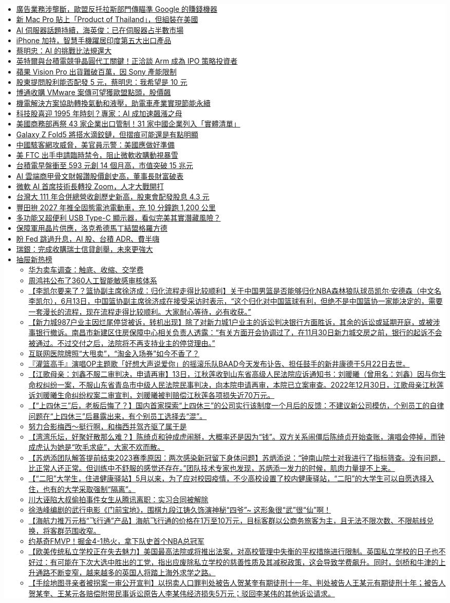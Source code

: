   - [廣告業務涉壟斷，歐盟反托拉斯部門傳瞄準 Google 的賺錢機器](https://technews.tw/2023/06/13/google-ad-tech-dominance-spurs-more-antitrust-charges/)
  - [新 Mac Pro 貼上「Product of Thailand」，但組裝在美國](https://ccc.technews.tw/2023/06/13/apple-silicon-mac-pro-product-of-thailand/)
  - [AI 伺服器話題持續，海英俊：已在伺服器占半數市場](https://technews.tw/2023/06/13/delta-ai-server/)
  - [iPhone 加持，智慧手機躍居印度第五大出口產品](https://technews.tw/2023/06/13/iphone-india-export-top-5/)
  - [蔡明忠：AI 的挑戰比法規還大](https://finance.technews.tw/2023/06/13/daniel-tsai-talks-about-ai/)
  - [英特爾與台積電競爭晶圓代工關鍵！正洽談 Arm 成為 IPO 策略投資者](https://technews.tw/2023/06/13/arm-ipo-intel/)
  - [蘋果 Vision Pro 出貨難破百萬，因 Sony 產能限制](https://technews.tw/2023/06/13/how-many-units-of-apple-vision-pro-will-be-shipped/)
  - [股東提問股利能否配發 5 元，蔡明忠：我希望是 10 元](https://finance.technews.tw/2023/06/13/daniel-tsai/)
  - [博通收購 VMware 案傳可望獲歐盟點頭，股價飆](https://finance.technews.tw/2023/06/13/broadcom-set-to-win-eu-nod-for-61-bln-vmware-deal/)
  - [機電解決方案協助轉換氣動和液壓，助電車產業實現節能永續](https://technews.tw/2023/06/13/ewellix-solutions-linear-actuators/)
  - [科技股喜迎 1995 年時刻？專家：AI 成加速飆漲之母](https://finance.technews.tw/2023/06/13/tech-stocks-are-in-a-1995-moment-and-poised-to-boom-on-the-ai-revolution/)
  - [美國商務部再祭 43 家企業出口管制！31 家中國企業列入「實體清單」](https://technews.tw/2023/06/13/industry-and-security/)
  - [Galaxy Z Fold5 將搭水滴鉸鏈，但摺痕可能還是有點明顯](https://technews.tw/2023/06/13/galaxy-z-fold5-with-water-drop-hinge/)
  - [中國駭客網攻威脅，美官員示警：美國應做好準備](https://technews.tw/2023/06/13/americans-should-prepare-for-cyber-sabotage-from-chinese-hackers/)
  - [美 FTC 出手申請臨時禁令，阻止微軟收購動視暴雪](https://finance.technews.tw/2023/06/13/ftc-will-try-to-block-microsofts-acquisition-of-activision-blizzard/)
  - [台積電早盤衝至 593 元創 14 個月高，市值突破 15 兆元](https://finance.technews.tw/2023/06/13/tsmc-stock-price-593/)
  - [AI 雲端商甲骨文財報讚股價創史高，董事長財富破表](https://finance.technews.tw/2023/06/13/oracle-announces-fiscal-2023-fourth-quarter-and-fiscal-full-year-financial-results/)
  - [微軟 AI 首席技術長轉投 Zoom，人才大戰開打](https://technews.tw/2023/06/13/microsoft-huang-xuedong-join-zoom/)
  - [台灣大 111 年合併總營收創歷史新高，股東會配發股息 4.3 元](https://technews.tw/2023/06/13/taiwan-mobile-111-112/)
  - [豐田拚 2027 年推全固態電池電動車，充 10 分鐘跑 1,200 公里](https://technews.tw/2023/06/13/toyota-electric-vehicles-with-all-solid-state-batteries/)
  - [多功能又超便利 USB Type-C 顯示器，看似完美其實潛藏風險？](https://technews.tw/2023/06/13/ist-usb-type-c-monitor/)
  - [保障軍用晶片供應，洛克希德馬丁結盟格羅方德](https://technews.tw/2023/06/13/lockheed-martin-globalfoundries/)
  - [盼 Fed 跳過升息，AI 股、台積 ADR、費半嗨](https://finance.technews.tw/2023/06/13/us-stock-0612/)
  - [瑞銀：完成收購瑞士信貸創舉，未來更強大](https://finance.technews.tw/2023/06/13/ubs-group-ag-credit-suisse-group-ag/)
- [抽屉新热榜](http://www.chouti.com)
  - [华为卖车调查：触底、收缩、交学费](https://dig.chouti.com/link/38951875)
  - [周鸿祎公布了360人工智能敏感审核体系](https://dig.chouti.com/link/38954443)
  - [【李凯尔要来了？篮协副主席徐济成：归化流程走得比较顺利】关于中国男篮是否能够归化NBA森林狼队球员凯尔·安德森（中文名李凯尔），6月13日，中国篮协副主席徐济成在接受采访时表示，“这个归化对中国篮球有利，但绝不是中国篮协一家能决定的，需要一套漫长的流程，现在流程走得比较顺利。大家耐心等待，必有收获。”](https://dig.chouti.com/link/38953971)
  - [【新力城987户业主因烂尾停贷被诉，转机出现】除了对新力城1户业主的诉讼判决银行方面胜诉，其余的诉讼或延期开庭，或被涉事银行撤诉。南昌市新建区住房保障中心相关负责人透露：“有关方面开会协调过了，在11月30日新力城交房之前，银行的起诉不会被通过。不过交付之后，法院将不再支持业主的停贷理由。”](https://dig.chouti.com/link/38954315)
  - [互联网医院牌照“大甩卖”，“淘金入场券”如今不香了？](https://dig.chouti.com/link/38952629)
  - [『灌篮高手』演唱OP主题歌「好想大声说爱你」的摇滚乐队BAAD今天发布讣告、担任鼓手的新井康德于5月22日去世。](https://dig.chouti.com/link/38952469)
  - [【江歌母亲：刘鑫不服二审判决，申请再审】13日，江秋莲收到山东省高级人民法院应诉通知书：刘暖曦（曾用名：刘鑫）因与你生命权纠纷一案，不服山东省青岛市中级人民法院民事判决，向本院申请再审，本院已立案审查。2022年12月30日，江歌母亲江秋莲诉刘暖曦生命纠纷权案二审宣判，刘暖曦被判赔偿江秋莲各项损失近70万元。](https://dig.chouti.com/link/38952919)
  - [【“上四休三”后，老板后悔了？】国内首家探索“上四休三”的公司实行该制度一个月后的反馈：不建议新公司模仿，个别员工的自律问题在“上四休三”后暴露出来，有个别员工选择去“混”。](https://dig.chouti.com/link/38953166)
  - [努力合影梅西～挺行啊，和梅西并驾齐驱了属于是](https://dig.chouti.com/link/38952999)
  - [【湾湾乐坛，好聚好散那么难？】陈绮贞和钟成虎闹掰，大概率还是因为“钱”。双方关系闹僵后陈绮贞开始查账，演唱会停掉，而钟成虎认为她是“吹毛求疵”，大家不欢而散。](https://dig.chouti.com/link/38951913)
  - [【苏炳添团队解答提前结束2023赛季原因：两次感染新冠留下身体问题】苏炳添说：“钟南山院士对我进行了指标筛查。没有问题，比正常人还正常。但训练中不舒服的感觉还存在。”团队技术专家也发现，苏炳添一发力的时候，肌肉力量提不上来。](https://dig.chouti.com/link/38952573)
  - [【“二阳”大学生，住进健康驿站】5月以来，为了应对校园疫情，不少高校设置了校内健康驿站，“二阳”的大学生可以自愿选择入住，也有的大学采取强制“隔离”。](https://dig.chouti.com/link/38951831)
  - [川大诬陷大叔偷拍事件女生从腾讯离职：实习合同被解除](https://dig.chouti.com/link/38951755)
  - [徐浩峰编剧的武行电影《门前宝地》，围棋九段江铸久饰演神秘“四爷”~ 这形象很“武”很“仙”啊！](https://dig.chouti.com/link/38950776)
  - [【海航力推万元档“飞行通”产品】海航飞行通的价格在1万至10万元，目标客群以公商务旅客为主，且无法不限次数、不限航线兑换，将客群范围收窄。](https://dig.chouti.com/link/38951120)
  - [约基奇FMVP！掘金4-1热火，拿下队史首个NBA总冠军](https://dig.chouti.com/link/38951847)
  - [【欧美传统私立学校正在失去魅力】美国最高法院或将推出法案，对高校管理中失衡的平权措施进行限制。英国私立学校的日子也不好过：有可能在下次大选中胜出的工党，指出应废除私立学校的慈善性质及其减税政策，这会导致学费飙升。同时，剑桥和牛津的上升通路不断变窄，越来越多的英国人将踏上海外求学之路。](https://dig.chouti.com/link/38949122)
  - [【手绘地图寻亲者被拐案一审公开宣判】以拐卖人口罪判处被告人贺某奎有期徒刑十一年、判处被告人王某元有期徒刑十年；被告人贺某奎、王某元各赔偿附带民事诉讼原告人李某伟经济损失5万元；驳回李某伟的其他诉讼请求。](https://dig.chouti.com/link/38951177)